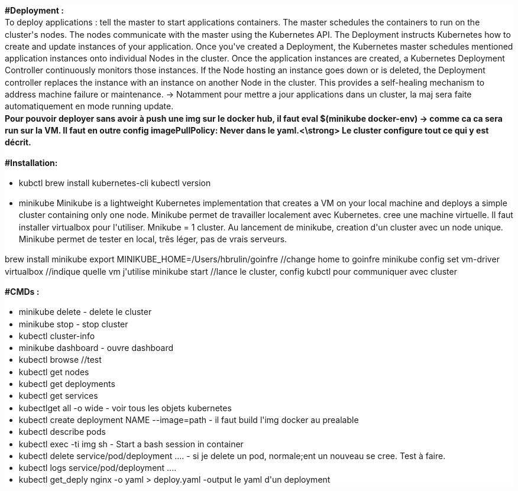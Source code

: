 <strong>#Deployment :</strong> \
To deploy applications : tell the master to start applications containers. The master schedules the containers to run on the cluster's nodes. The nodes communicate with the master using the Kubernetes API.
The Deployment instructs Kubernetes how to create and update instances of your application. Once you've created a Deployment, the Kubernetes master schedules mentioned application instances onto individual Nodes in the cluster.
Once the application instances are created, a Kubernetes Deployment Controller continuously monitors those instances. If the Node hosting an instance goes down or is deleted, the Deployment controller replaces the instance with an instance on another Node in the cluster. This provides a self-healing mechanism to address machine failure or maintenance.
-> Notamment pour mettre a jour applications dans un cluster, la maj sera faite automatiquement en mode running update. \
<strong>Pour pouvoir deployer sans avoir à push une img sur le docker hub, il faut eval $(minikube docker-env) -> comme ca ca sera run sur la VM. Il faut en outre config imagePullPolicy: Never dans le yaml.<\strong> Le cluster configure tout ce qui y est décrit.</strong>

<strong>#Installation:</strong>

- kubctl 
brew install kubernetes-cli
kubectl version

- minikube
Minikube is a lightweight Kubernetes implementation that creates a VM on your local machine and deploys a simple cluster containing only one node.
Minikube permet de travailler localement avec Kubernetes. cree une machine virtuelle. Il faut installer virtualbox pour l'utiliser.
Mnikube = 1 cluster. Au lancement de minikube, creation d'un cluster avec un node unique.
Minikube permet de tester en local, três léger, pas de vrais serveurs.

brew install minikube
export MINIKUBE_HOME=/Users/hbrulin/goinfre		//change home to goinfre
minikube config set vm-driver virtualbox		//indique quelle vm j'utilise
minikube start									//lance le cluster, config kubctl pour communiquer avec cluster

<strong>#CMDs :</strong>

- minikube delete 			- delete le cluster
- minikube stop				- stop cluster
- kubectl cluster-info
- minikube dashboard		- ouvre dashboard 
- kubectl browse //test
- kubectl get nodes
- kubectl get deployments
- kubectl get services
- kubectlget all -o wide	- voir tous les objets kubernetes
- kubectl create deployment NAME --image=path  	- il faut build l'img docker au prealable
- kubectl describe pods
- kubectl exec -ti img sh						- Start a bash session in container
- kubectl delete service/pod/deployment .... 	- si je delete un pod, normale;ent un nouveau se cree. Test à faire.
- kubectl logs service/pod/deployment ....
- kubectl get_deply nginx -o yaml > deploy.yaml  -output le yaml d'un deployment
